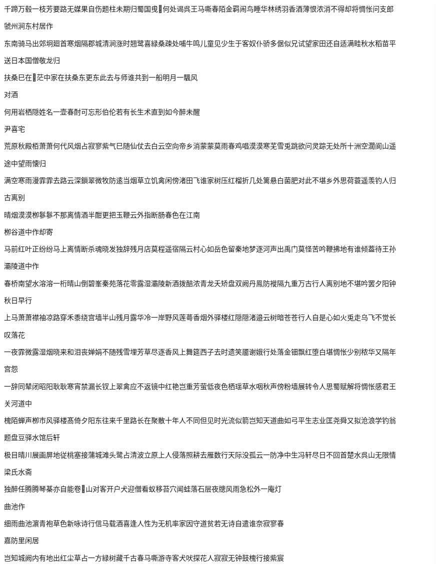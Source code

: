 千蹄万毂一枝芳要路无媒果自伤题柱未期归蜀国曵何处谒呉王马嘶春陌金羁闹鸟睡华林绣羽香酒薄恨浓消不得却将惆怅问支郎  

虢州涧东村居作  

东南骑马出郊坰廻首寒烟隔郡城清涧涨时翘鹭喜緑桑疎处哺牛鸣儿童见少生于客奴仆骄多倨似兄试望家田还自适满畦秋水稻苗平  

送日本国僧敬龙归  

扶桑巳在茫中家在扶桑东更东此去与师谁共到一船明月一颿风  

对酒  

何用岩栖隠姓名一壶春酎可忘形伯伦若有长生术直到如今醉未醒  

尹喜宅  

荒原秋殿栢萧萧何代风烟占寂寥紫气巳随仙仗去白云空向帝乡消蒙蒙莫雨春鸡唱漠漠寒芜雪兎跳欲问灵踪无处所十洲空濶阆山遥  

途中望雨懐归  

满空寒雨漫霏霏去路云深鎻翠微牧防逺当烟草立饥禽闲傍渚田飞谁家树压红榴折几处篱悬白菌肥对此不堪乡外思荷蓑遥羡钓人归  

古离别  

晴烟漠漠栁鬖鬖不那离情酒半酣更把玉鞭云外指断肠春色在江南  

栁谷道中作却寄  

马前红叶正纷纷马上离情断杀魂晓发独辞残月店莫程遥宿隔云村心如岳色留秦地梦逐河声出禹门莫怪苦吟鞭拂地有谁倾葢待王孙  

灞陵道中作  

春桥南望水溶溶一桁晴山倒碧峯秦苑落花零露湿灞陵新酒拨醅浓青龙夭矫盘双阙丹鳯防褷隔九重万古行人离别地不堪吟罢夕阳钟  

秋日早行  

上马萧萧襟袖凉路穿禾黍绕宫墙半山残月露华冷一岸野风莲蕚香烟外驿楼红隠隠渚邉云树暗苍苍行人自是心如火兎走乌飞不觉长  

叹落花  

一夜霏微露湿烟晓来和泪丧婵娟不随残雪埋芳草尽逐香风上舞筵西子去时遗笑靥谢娥行处落金钿飘红堕白堪惆怅少别秾华又隔年  

宫怨  

一辞同辇闭昭阳耿耿寒宵禁漏长钗上翠禽应不返镜中红艳岂重芳萤低夜色栖瑶草水咽秋声傍粉墙展转令人思蜀赋解将惆怅感君王  

关河道中  

槐陌蝉声栁市风驿楼髙倚夕阳东往来千里路长在聚散十年人不同但见时光流似箭岂知天道曲如弓平生志业匡尧舜又拟沧浪学钓翁  

题盘豆驿水馆后轩  

极目晴川展画屏地従桃塞接蒲城滩头鹭占清波立原上人侵落照耕去雁数行天际没孤云一防净中生冯轩尽日不回首楚水呉山无限情  

梁氏水斋  

独醉任腾腾琴棊亦自能卷山对客开户犬迎僧看蚁移苔穴闻蛙落石层夜牕风雨急松外一庵灯  

曲池作  

细雨曲池濵青袍草色新咏诗行信马载酒喜逢人性为无机率家因守道贫若无诗自遣谁奈寂寥春  

嘉防里闲居  

岂知城阙内有地出红尘草占一方緑树藏千古春马嘶游寺客犬吠探花人寂寂无钟鼓槐行接紫宸  

